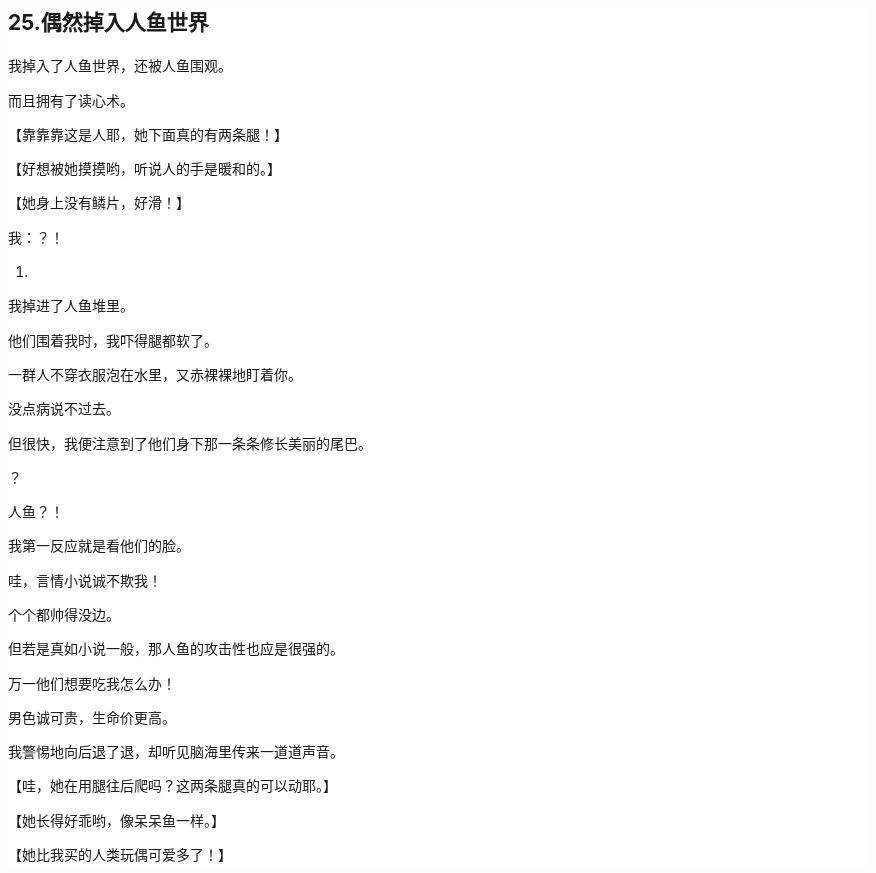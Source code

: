 ## 25.偶然掉入人鱼世界
我掉入了人鱼世界，还被人鱼围观。


而且拥有了读心术。


【靠靠靠这是人耶，她下面真的有两条腿！】


【好想被她摸摸哟，听说人的手是暖和的。】


【她身上没有鳞片，好滑！】


我：？！


1.


我掉进了人鱼堆里。


他们围着我时，我吓得腿都软了。


一群人不穿衣服泡在水里，又赤裸裸地盯着你。


没点病说不过去。


但很快，我便注意到了他们身下那一条条修长美丽的尾巴。


？


人鱼？！


我第一反应就是看他们的脸。


哇，言情小说诚不欺我！


个个都帅得没边。


但若是真如小说一般，那人鱼的攻击性也应是很强的。


万一他们想要吃我怎么办！


男色诚可贵，生命价更高。


我警惕地向后退了退，却听见脑海里传来一道道声音。


【哇，她在用腿往后爬吗？这两条腿真的可以动耶。】


【她长得好乖哟，像呆呆鱼一样。】


【她比我买的人类玩偶可爱多了！】
